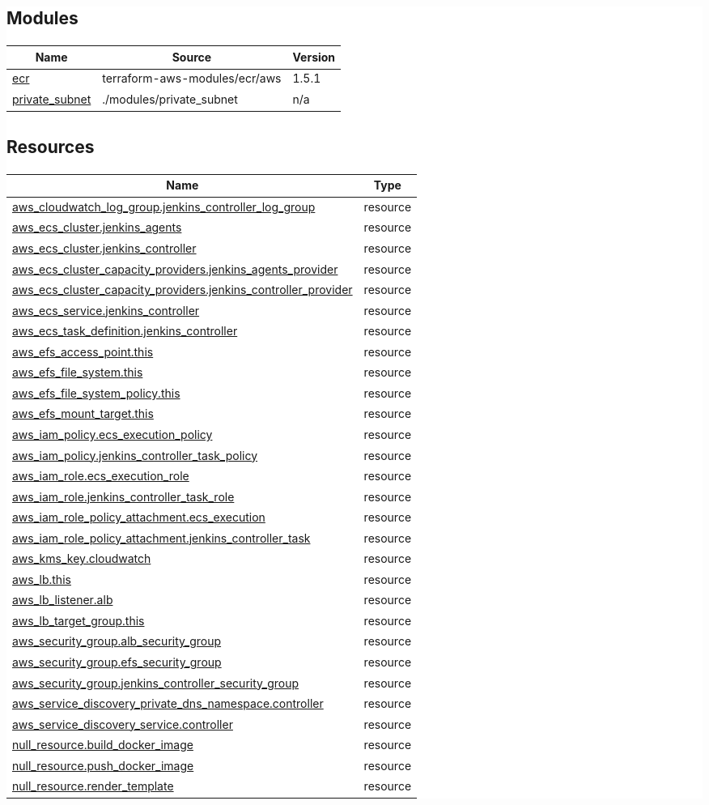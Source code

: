 ## Modules

| Name | Source | Version |
|------|--------|---------|
| <a name="module_ecr"></a> [ecr](#module\_ecr) | terraform-aws-modules/ecr/aws | 1.5.1 |
| <a name="module_private_subnet"></a> [private\_subnet](#module\_private\_subnet) | ./modules/private_subnet | n/a |

## Resources

| Name | Type |
|------|------|
| [aws_cloudwatch_log_group.jenkins_controller_log_group](https://registry.terraform.io/providers/hashicorp/aws/latest/docs/resources/cloudwatch_log_group) | resource |
| [aws_ecs_cluster.jenkins_agents](https://registry.terraform.io/providers/hashicorp/aws/latest/docs/resources/ecs_cluster) | resource |
| [aws_ecs_cluster.jenkins_controller](https://registry.terraform.io/providers/hashicorp/aws/latest/docs/resources/ecs_cluster) | resource |
| [aws_ecs_cluster_capacity_providers.jenkins_agents_provider](https://registry.terraform.io/providers/hashicorp/aws/latest/docs/resources/ecs_cluster_capacity_providers) | resource |
| [aws_ecs_cluster_capacity_providers.jenkins_controller_provider](https://registry.terraform.io/providers/hashicorp/aws/latest/docs/resources/ecs_cluster_capacity_providers) | resource |
| [aws_ecs_service.jenkins_controller](https://registry.terraform.io/providers/hashicorp/aws/latest/docs/resources/ecs_service) | resource |
| [aws_ecs_task_definition.jenkins_controller](https://registry.terraform.io/providers/hashicorp/aws/latest/docs/resources/ecs_task_definition) | resource |
| [aws_efs_access_point.this](https://registry.terraform.io/providers/hashicorp/aws/latest/docs/resources/efs_access_point) | resource |
| [aws_efs_file_system.this](https://registry.terraform.io/providers/hashicorp/aws/latest/docs/resources/efs_file_system) | resource |
| [aws_efs_file_system_policy.this](https://registry.terraform.io/providers/hashicorp/aws/latest/docs/resources/efs_file_system_policy) | resource |
| [aws_efs_mount_target.this](https://registry.terraform.io/providers/hashicorp/aws/latest/docs/resources/efs_mount_target) | resource |
| [aws_iam_policy.ecs_execution_policy](https://registry.terraform.io/providers/hashicorp/aws/latest/docs/resources/iam_policy) | resource |
| [aws_iam_policy.jenkins_controller_task_policy](https://registry.terraform.io/providers/hashicorp/aws/latest/docs/resources/iam_policy) | resource |
| [aws_iam_role.ecs_execution_role](https://registry.terraform.io/providers/hashicorp/aws/latest/docs/resources/iam_role) | resource |
| [aws_iam_role.jenkins_controller_task_role](https://registry.terraform.io/providers/hashicorp/aws/latest/docs/resources/iam_role) | resource |
| [aws_iam_role_policy_attachment.ecs_execution](https://registry.terraform.io/providers/hashicorp/aws/latest/docs/resources/iam_role_policy_attachment) | resource |
| [aws_iam_role_policy_attachment.jenkins_controller_task](https://registry.terraform.io/providers/hashicorp/aws/latest/docs/resources/iam_role_policy_attachment) | resource |
| [aws_kms_key.cloudwatch](https://registry.terraform.io/providers/hashicorp/aws/latest/docs/resources/kms_key) | resource |
| [aws_lb.this](https://registry.terraform.io/providers/hashicorp/aws/latest/docs/resources/lb) | resource |
| [aws_lb_listener.alb](https://registry.terraform.io/providers/hashicorp/aws/latest/docs/resources/lb_listener) | resource |
| [aws_lb_target_group.this](https://registry.terraform.io/providers/hashicorp/aws/latest/docs/resources/lb_target_group) | resource |
| [aws_security_group.alb_security_group](https://registry.terraform.io/providers/hashicorp/aws/latest/docs/resources/security_group) | resource |
| [aws_security_group.efs_security_group](https://registry.terraform.io/providers/hashicorp/aws/latest/docs/resources/security_group) | resource |
| [aws_security_group.jenkins_controller_security_group](https://registry.terraform.io/providers/hashicorp/aws/latest/docs/resources/security_group) | resource |
| [aws_service_discovery_private_dns_namespace.controller](https://registry.terraform.io/providers/hashicorp/aws/latest/docs/resources/service_discovery_private_dns_namespace) | resource |
| [aws_service_discovery_service.controller](https://registry.terraform.io/providers/hashicorp/aws/latest/docs/resources/service_discovery_service) | resource |
| [null_resource.build_docker_image](https://registry.terraform.io/providers/hashicorp/null/latest/docs/resources/resource) | resource |
| [null_resource.push_docker_image](https://registry.terraform.io/providers/hashicorp/null/latest/docs/resources/resource) | resource |
| [null_resource.render_template](https://registry.terraform.io/providers/hashicorp/null/latest/docs/resources/resource) | resource |